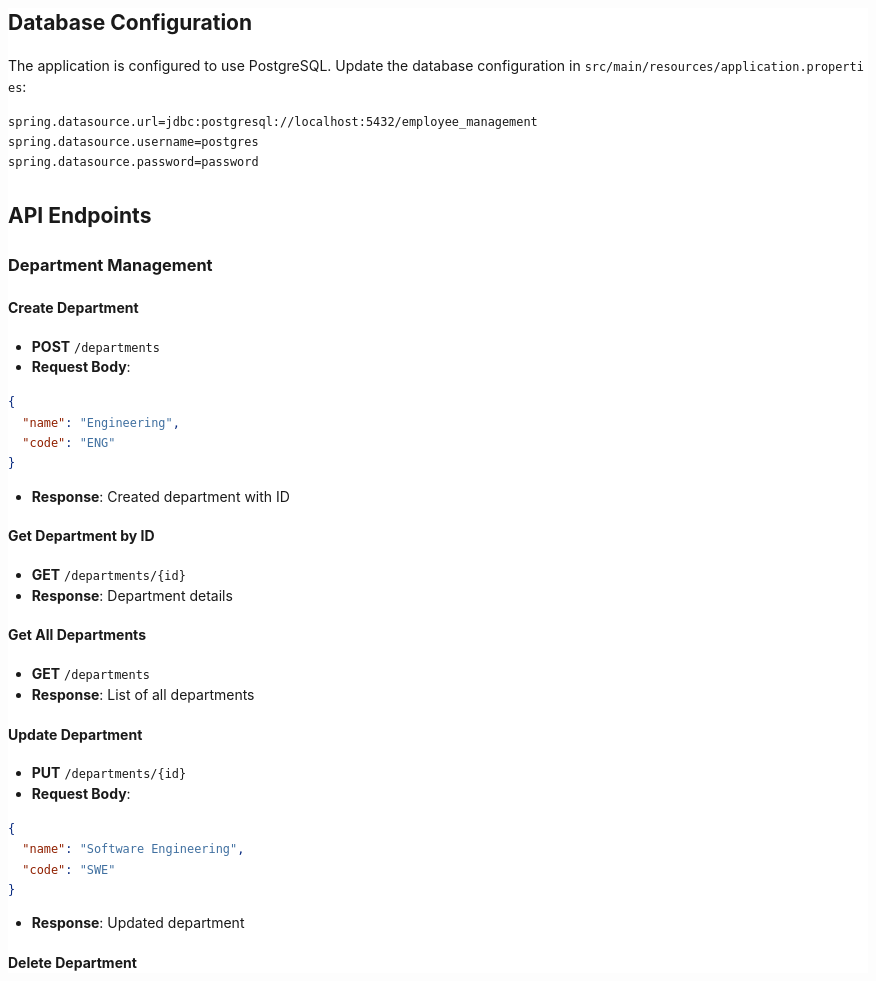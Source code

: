 ## Database Configuration

The application is configured to use PostgreSQL. Update the database configuration in `src/main/resources/application.properties`:

```properties
spring.datasource.url=jdbc:postgresql://localhost:5432/employee_management
spring.datasource.username=postgres
spring.datasource.password=password
```

## API Endpoints

### Department Management

#### Create Department

- **POST** `/departments`
- **Request Body**:

```json
{
  "name": "Engineering",
  "code": "ENG"
}
```

- **Response**: Created department with ID

#### Get Department by ID

- **GET** `/departments/{id}`
- **Response**: Department details

#### Get All Departments

- **GET** `/departments`
- **Response**: List of all departments

#### Update Department

- **PUT** `/departments/{id}`
- **Request Body**:

```json
{
  "name": "Software Engineering",
  "code": "SWE"
}
```

- **Response**: Updated department

#### Delete Department
